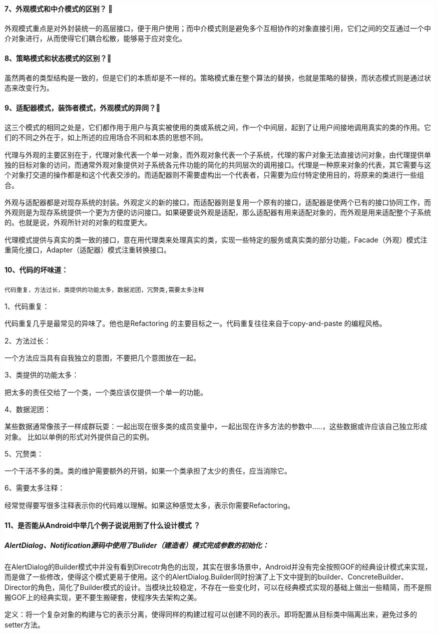 
#### 7、外观模式和中介模式的区别？  📌

外观模式重点是对外封装统一的高层接口，便于用户使用；而中介模式则是避免多个互相协作的对象直接引用，它们之间的交互通过一个中介对象进行，从而使得它们耦合松散，能够易于应对变化。


#### 8、策略模式和状态模式的区别？📌
 
虽然两者的类型结构是一致的，但是它们的本质却是不一样的。策略模式重在整个算法的替换，也就是策略的替换，而状态模式则是通过状态来改变行为。


#### 9、适配器模式，装饰者模式，外观模式的异同？📌

这三个模式的相同之处是，它们都作用于用户与真实被使用的类或系统之间，作一个中间层，起到了让用户间接地调用真实的类的作用。它们的不同之外在于，如上所述的应用场合不同和本质的思想不同。

代理与外观的主要区别在于，代理对象代表一个单一对象，而外观对象代表一个子系统，代理的客户对象无法直接访问对象，由代理提供单独的目标对象的访问，而通常外观对象提供对子系统各元件功能的简化的共同层次的调用接口。代理是一种原来对象的代表，其它需要与这个对象打交道的操作都是和这个代表交涉的。而适配器则不需要虚构出一个代表者，只需要为应付特定使用目的，将原来的类进行一些组合。

外观与适配器都是对现存系统的封装。外观定义的新的接口，而适配器则是复用一个原有的接口，适配器是使两个已有的接口协同工作，而外观则是为现存系统提供一个更为方便的访问接口。如果硬要说外观是适配，那么适配器有用来适配对象的，而外观是用来适配整个子系统的。也就是说，外观所针对的对象的粒度更大。

代理模式提供与真实的类一致的接口，意在用代理类来处理真实的类，实现一些特定的服务或真实类的部分功能，Facade（外观）模式注重简化接口，Adapter（适配器）模式注重转换接口。


#### 10、代码的坏味道：
	
	代码重复，方法过长，类提供的功能太多，数据泥团，冗赘类,需要太多注释

1、代码重复：

代码重复几乎是最常见的异味了。他也是Refactoring 的主要目标之一。代码重复往往来自于copy-and-paste 的编程风格。

2、方法过长：

一个方法应当具有自我独立的意图，不要把几个意图放在一起。

3、类提供的功能太多：

把太多的责任交给了一个类，一个类应该仅提供一个单一的功能。  

4、数据泥团：

某些数据通常像孩子一样成群玩耍：一起出现在很多类的成员变量中，一起出现在许多方法的参数中…..，这些数据或许应该自己独立形成对象。 比如以单例的形式对外提供自己的实例。

5、冗赘类：

一个干活不多的类。类的维护需要额外的开销，如果一个类承担了太少的责任，应当消除它。 

6、需要太多注释：

经常觉得要写很多注释表示你的代码难以理解。如果这种感觉太多，表示你需要Refactoring。 


#### 11、是否能从Android中举几个例子说说用到了什么设计模式 ？

##### AlertDialog、Notification源码中使用了Bulider（建造者）模式完成参数的初始化：

在AlertDialog的Builder模式中并没有看到Direcotr角色的出现，其实在很多场景中，Android并没有完全按照GOF的经典设计模式来实现，而是做了一些修改，使得这个模式更易于使用。这个的AlertDialog.Builder同时扮演了上下文中提到的builder、ConcreteBuilder、Director的角色，简化了Builder模式的设计。当模块比较稳定，不存在一些变化时，可以在经典模式实现的基础上做出一些精简，而不是照搬GOF上的经典实现，更不要生搬硬套，使程序失去架构之美。

定义：将一个复杂对象的构建与它的表示分离，使得同样的构建过程可以创建不同的表示。即将配置从目标类中隔离出来，避免过多的setter方法。

